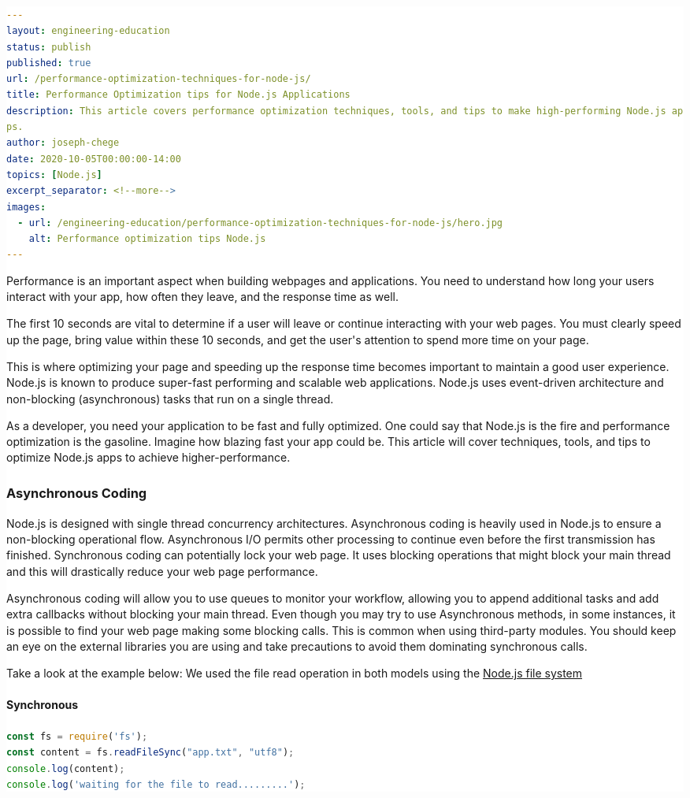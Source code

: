 ```yaml
---
layout: engineering-education
status: publish
published: true
url: /performance-optimization-techniques-for-node-js/
title: Performance Optimization tips for Node.js Applications
description: This article covers performance optimization techniques, tools, and tips to make high-performing Node.js apps.
author: joseph-chege
date: 2020-10-05T00:00:00-14:00
topics: [Node.js]
excerpt_separator: <!--more-->
images:		
  - url: /engineering-education/performance-optimization-techniques-for-node-js/hero.jpg
    alt: Performance optimization tips Node.js
---
```

Performance is an important aspect when building webpages and applications. You need to understand how long your users interact with your app, how often they leave, and the response time as well.


The first 10 seconds are vital to determine if a user will leave or continue interacting with your web pages. You must clearly speed up the page, bring value within these 10 seconds, and get the user's attention to spend more time on your page.

This is where optimizing your page and speeding up the response time becomes important to maintain a good user experience. Node.js is known to produce super-fast performing and scalable web applications. Node.js uses event-driven architecture and non-blocking (asynchronous) tasks that run on a single thread.

As a developer, you need your application to be fast and fully optimized. One could say that Node.js is the fire and performance optimization is the gasoline. Imagine how blazing fast your app could be. This article will cover techniques, tools, and tips to optimize Node.js apps to achieve higher-performance.

### Asynchronous Coding
Node.js is designed with single thread concurrency architectures. Asynchronous coding is heavily used in Node.js to ensure a non-blocking operational flow. Asynchronous I/O permits other processing to continue even before the first transmission has finished. Synchronous coding can potentially lock your web page. It uses blocking operations that might block your main thread and this will drastically reduce your web page performance.

Asynchronous coding will allow you to use queues to monitor your workflow, allowing you to append additional tasks and add extra callbacks without blocking your main thread. Even though you may try to use Asynchronous methods, in some instances, it is possible to find your web page making some blocking calls. This is common when using third-party modules. You should keep an eye on the external libraries you are using and take precautions to avoid them dominating synchronous calls.

Take a look at the example below: We used the file read operation in both models using the [Node.js file system](engineering-education/node-file-handling/)

#### Synchronous
```js
const fs = require('fs');
const content = fs.readFileSync("app.txt", "utf8");
console.log(content);
console.log('waiting for the file to read.........');
```
